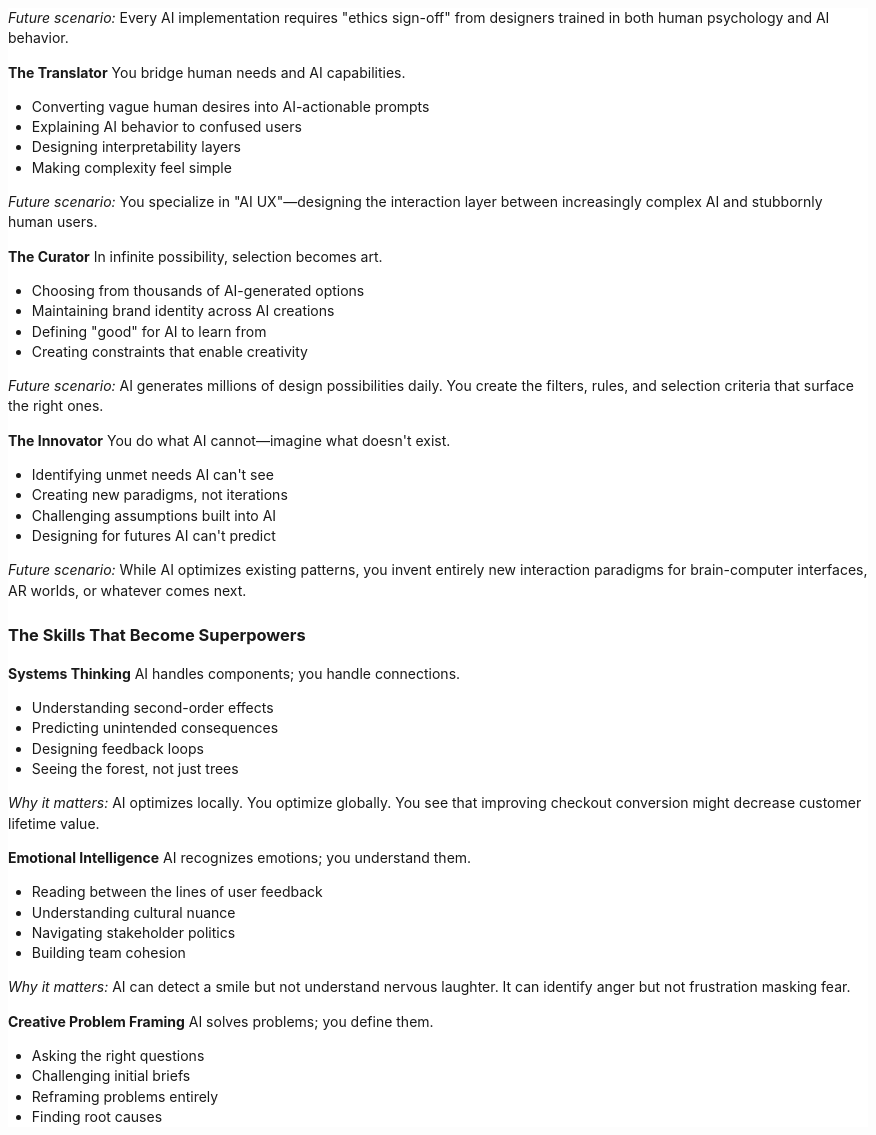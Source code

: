 _Future scenario:_ Every AI implementation requires "ethics sign-off" from designers trained in both human psychology and AI behavior.

**The Translator** You bridge human needs and AI capabilities.

- Converting vague human desires into AI-actionable prompts
- Explaining AI behavior to confused users
- Designing interpretability layers
- Making complexity feel simple

_Future scenario:_ You specialize in "AI UX"—designing the interaction layer between increasingly complex AI and stubbornly human users.

**The Curator** In infinite possibility, selection becomes art.

- Choosing from thousands of AI-generated options
- Maintaining brand identity across AI creations
- Defining "good" for AI to learn from
- Creating constraints that enable creativity

_Future scenario:_ AI generates millions of design possibilities daily. You create the filters, rules, and selection criteria that surface the right ones.

**The Innovator** You do what AI cannot—imagine what doesn't exist.

- Identifying unmet needs AI can't see
- Creating new paradigms, not iterations
- Challenging assumptions built into AI
- Designing for futures AI can't predict

_Future scenario:_ While AI optimizes existing patterns, you invent entirely new interaction paradigms for brain-computer interfaces, AR worlds, or whatever comes next.

### The Skills That Become Superpowers

**Systems Thinking** AI handles components; you handle connections.

- Understanding second-order effects
- Predicting unintended consequences
- Designing feedback loops
- Seeing the forest, not just trees

_Why it matters:_ AI optimizes locally. You optimize globally. You see that improving checkout conversion might decrease customer lifetime value.

**Emotional Intelligence** AI recognizes emotions; you understand them.

- Reading between the lines of user feedback
- Understanding cultural nuance
- Navigating stakeholder politics
- Building team cohesion

_Why it matters:_ AI can detect a smile but not understand nervous laughter. It can identify anger but not frustration masking fear.

**Creative Problem Framing** AI solves problems; you define them.

- Asking the right questions
- Challenging initial briefs
- Reframing problems entirely
- Finding root causes
